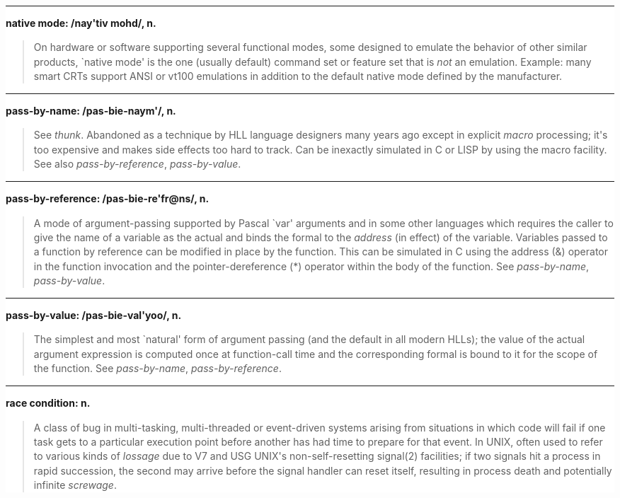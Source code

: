 ****

****native mode**: /nay'tiv mohd/, n.**
> 
> On hardware or software supporting several functional modes, some
> designed to emulate the behavior of other similar products, \`native mode'
> is the one (usually default) command set or feature set that is
> _not_ an emulation. Example: many smart CRTs support
> ANSI or vt100 emulations in addition to the default native mode defined by
> the manufacturer.

****

****pass-by-name**: /pas-bie-naym'/, n.**
> 
> See _thunk_. Abandoned as a technique by HLL
> language designers many years ago except in explicit
> _macro_ processing; it's too expensive and makes side
> effects too hard to track. Can be inexactly simulated in C or LISP by using
> the macro facility. See also _pass-by-reference_,
> _pass-by-value_.

****

****pass-by-reference**: /pas-bie-re'fr@ns/, n.**
> 
> A mode of argument-passing supported by Pascal \`var' arguments and
> in some other languages which requires the caller to give the name of a
> variable as the actual and binds the formal to the
> _address_ (in effect) of the variable. Variables passed
> to a function by reference can be modified in place by the function. This
> can be simulated in C using the address (&) operator in the function
> invocation and the pointer-dereference (\*) operator within the body of the
> function. See _pass-by-name_,
> _pass-by-value_.

****

****pass-by-value**: /pas-bie-val'yoo/, n.**
> 
> The simplest and most \`natural' form of argument passing (and the
> default in all modern HLLs); the value of the actual argument expression is
> computed once at function-call time and the corresponding formal is bound
> to it for the scope of the function. See
> _pass-by-name_,
> _pass-by-reference_.

****

****race condition**: n.**
> 
> A class of bug in multi-tasking, multi-threaded or event-driven
> systems arising from situations in which code will fail if one task gets to
> a particular execution point before another has had time to prepare for
> that event. In UNIX, often used to refer to various kinds of
> _lossage_ due to V7 and USG UNIX's non-self-resetting
> signal(2) facilities; if two signals hit a process in rapid succession, the
> second may arrive before the signal handler can reset itself, resulting in
> process death and potentially infinite
> _screwage_.
